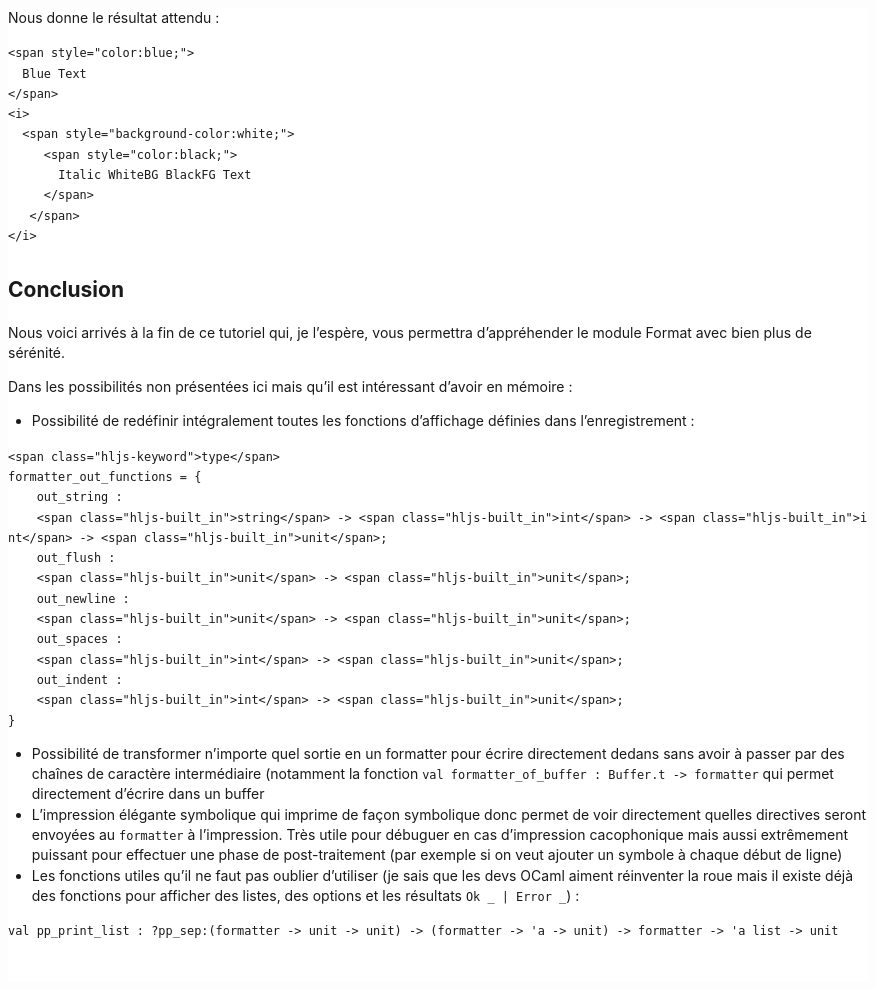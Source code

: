 <p>Nous donne le r&eacute;sultat attendu :</p>
<pre><code class="language-html">&lt;span style=&quot;color:blue;&quot;&gt;
  Blue Text
&lt;/span&gt;
&lt;i&gt;
  &lt;span style=&quot;background-color:white;&quot;&gt;
     &lt;span style=&quot;color:black;&quot;&gt;
       Italic WhiteBG BlackFG Text
     &lt;/span&gt;
   &lt;/span&gt;
&lt;/i&gt;
</code></pre>
<h2>Conclusion</h2>
<p>Nous voici arriv&eacute;s &agrave; la fin de ce tutoriel qui, je l&rsquo;esp&egrave;re, vous
permettra d&rsquo;appr&eacute;hender le module Format avec bien plus de s&eacute;r&eacute;nit&eacute;.</p>
<p>Dans les possibilit&eacute;s non pr&eacute;sent&eacute;es ici mais qu&rsquo;il est int&eacute;ressant d&rsquo;avoir en m&eacute;moire :</p>
<ul>
<li>Possibilit&eacute; de red&eacute;finir int&eacute;gralement toutes les fonctions d&rsquo;affichage d&eacute;finies dans l&rsquo;enregistrement :
</li>
</ul>
<pre><code class="language-html">&lt;span class=&quot;hljs-keyword&quot;&gt;type&lt;/span&gt;
formatter_out_functions = {
    out_string :
    &lt;span class=&quot;hljs-built_in&quot;&gt;string&lt;/span&gt; -&gt; &lt;span class=&quot;hljs-built_in&quot;&gt;int&lt;/span&gt; -&gt; &lt;span class=&quot;hljs-built_in&quot;&gt;int&lt;/span&gt; -&gt; &lt;span class=&quot;hljs-built_in&quot;&gt;unit&lt;/span&gt;;
    out_flush :
    &lt;span class=&quot;hljs-built_in&quot;&gt;unit&lt;/span&gt; -&gt; &lt;span class=&quot;hljs-built_in&quot;&gt;unit&lt;/span&gt;;
    out_newline :
    &lt;span class=&quot;hljs-built_in&quot;&gt;unit&lt;/span&gt; -&gt; &lt;span class=&quot;hljs-built_in&quot;&gt;unit&lt;/span&gt;;
    out_spaces :
    &lt;span class=&quot;hljs-built_in&quot;&gt;int&lt;/span&gt; -&gt; &lt;span class=&quot;hljs-built_in&quot;&gt;unit&lt;/span&gt;;
    out_indent :
    &lt;span class=&quot;hljs-built_in&quot;&gt;int&lt;/span&gt; -&gt; &lt;span class=&quot;hljs-built_in&quot;&gt;unit&lt;/span&gt;;
}
</code></pre>
<ul>
<li>Possibilit&eacute; de transformer n&rsquo;importe quel sortie en un formatter pour &eacute;crire directement dedans sans avoir &agrave; passer par des cha&icirc;nes de caract&egrave;re interm&eacute;diaire (notamment la fonction <code>val formatter_of_buffer : Buffer.t -&gt; formatter</code> qui permet directement d&rsquo;&eacute;crire dans un buffer
</li>
<li>L&rsquo;impression &eacute;l&eacute;gante symbolique qui imprime de fa&ccedil;on symbolique donc permet de voir directement quelles directives seront envoy&eacute;es au <code>formatter</code> &agrave; l&rsquo;impression. Tr&egrave;s utile pour d&eacute;buguer en cas d&rsquo;impression cacophonique mais aussi extr&ecirc;mement puissant pour effectuer une phase de post-traitement (par exemple si on veut ajouter un symbole &agrave; chaque d&eacute;but de ligne)
</li>
<li>Les fonctions utiles qu&rsquo;il ne faut pas oublier d&rsquo;utiliser (je sais que les devs OCaml aiment r&eacute;inventer la roue mais il existe d&eacute;j&agrave; des fonctions pour afficher des listes, des options et les r&eacute;sultats <code>Ok _ | Error _</code>) :
</li>
</ul>
<pre><code class="language-ocaml">val pp_print_list : ?pp_sep:(formatter -&gt; unit -&gt; unit) -&gt; (formatter -&gt; 'a -&gt; unit) -&gt; formatter -&gt; 'a list -&gt; unit
